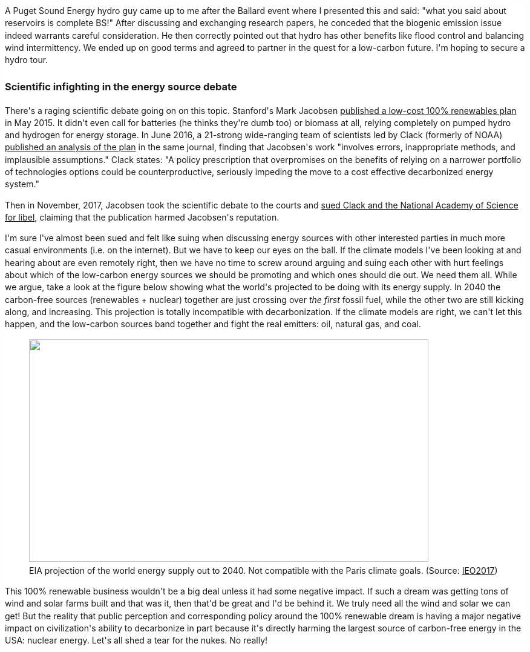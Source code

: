 A Puget Sound Energy hydro guy came up to me after the Ballard event where I presented this and
said:  "what you said about reservoirs is complete BS!" After discussing and exchanging research
papers, he conceded that the biogenic emission issue indeed warrants careful consideration. He then
correctly pointed out that hydro has other benefits like flood control and balancing wind
intermittency. We ended up on good terms and agreed to partner in the quest for a low-carbon future.
I'm hoping to secure a hydro tour.

### Scientific infighting in the energy source debate
There's a raging scientific debate going on on this topic. Stanford's Mark Jacobsen <a
href="http://www.pnas.org/content/112/49/15060">published a low-cost 100% renewables plan</a> in 
May 2015. It didn't even call for batteries (he thinks they're dumb too) or biomass at all, relying
completely on pumped hydro and hydrogen for energy storage. In June 2016, a 21-strong
wide-ranging team of scientists led by Clack (formerly of NOAA) <a
href="http://www.pnas.org/content/114/26/6722.full">published an analysis of the plan</a> in the
same journal, finding that Jacobsen's work "involves errors, inappropriate methods, and implausible
assumptions." Clack states: "A policy prescription that overpromises on the benefits of relying on a
narrower portfolio of technologies options could be counterproductive, seriously impeding the move
to a cost effective decarbonized energy system."

Then in November, 2017, Jacobsen took the scientific debate to the courts and <a
href="https://www.technologyreview.com/the-download/609308/a-renewable-energy-champion-is-suing-his-scientific-critics/">sued
Clack and the National Academy of Science for libel</a>, claiming that the publication harmed
Jacobsen's reputation.

I'm sure I've almost been sued and felt like suing when discussing energy sources with other
interested parties in much more casual environments (i.e. on the internet). But we have to keep our
eyes on the ball. If the climate models I've been looking at and hearing about are even remotely
right, then we have no time to screw around arguing and suing each other with hurt feelings about
which of the low-carbon energy sources we should be promoting and which ones should die out. We need
them all. While we argue, take a look at the figure below showing what the world's projected to be
doing with its energy supply. In 2040 the carbon-free sources (renewables + nuclear) together are
just crossing over <em>the first</em> fossil fuel, while the other two are still kicking along, and
increasing. This projection is totally incompatible with decarbonization. If the climate models are
right, we can't let this happen, and the low-carbon sources band together and fight the real
emitters: oil, natural gas, and coal.

<figure>
<img
class="img-responsive center-block"
src="https://partofthething.com/thoughts/wp-content/uploads/eia-world-fuel-projection-1024x569.png"
alt="" width="660" height="367" />
<figcaption>EIA projection of the world energy supply out to 2040. Not
compatible with the Paris climate goals. (Source: <a
href="https://www.eia.gov/outlooks/ieo/">IEO2017</a>)</figcaption>
</figure>

This 100% renewable business wouldn't be a big deal unless it had some negative impact. If such a
dream was getting tons of wind and solar farms built and that was it, then that'd be great and I'd
be behind it. We truly need all the wind and solar we can get! But the reality that public
perception and corresponding policy around the 100% renewable dream is having a major negative
impact on civilization's ability to decarbonize in part because it's directly harming the largest
source of carbon-free energy in the USA: nuclear energy. Let's all shed a tear for the nukes. No
really!
